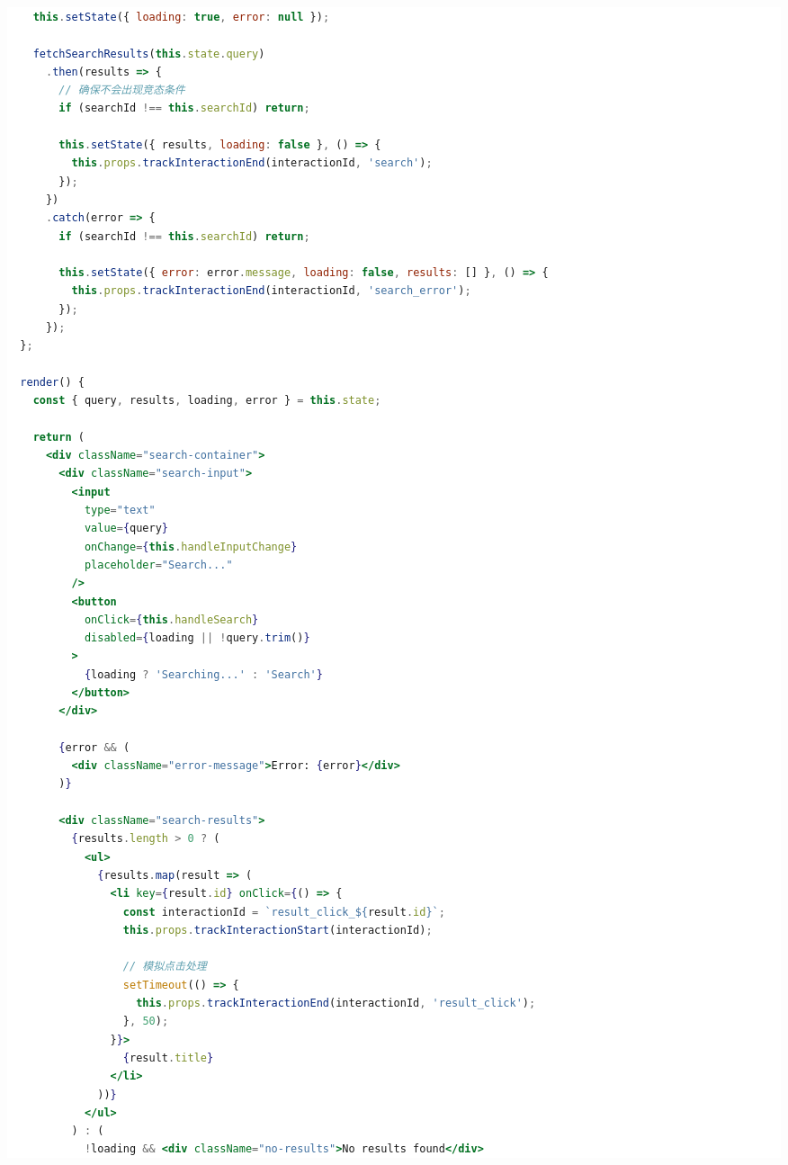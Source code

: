 ```jsx
    this.setState({ loading: true, error: null });
    
    fetchSearchResults(this.state.query)
      .then(results => {
        // 确保不会出现竞态条件
        if (searchId !== this.searchId) return;
        
        this.setState({ results, loading: false }, () => {
          this.props.trackInteractionEnd(interactionId, 'search');
        });
      })
      .catch(error => {
        if (searchId !== this.searchId) return;
        
        this.setState({ error: error.message, loading: false, results: [] }, () => {
          this.props.trackInteractionEnd(interactionId, 'search_error');
        });
      });
  };
  
  render() {
    const { query, results, loading, error } = this.state;
    
    return (
      <div className="search-container">
        <div className="search-input">
          <input
            type="text"
            value={query}
            onChange={this.handleInputChange}
            placeholder="Search..."
          />
          <button 
            onClick={this.handleSearch}
            disabled={loading || !query.trim()}
          >
            {loading ? 'Searching...' : 'Search'}
          </button>
        </div>
        
        {error && (
          <div className="error-message">Error: {error}</div>
        )}
        
        <div className="search-results">
          {results.length > 0 ? (
            <ul>
              {results.map(result => (
                <li key={result.id} onClick={() => {
                  const interactionId = `result_click_${result.id}`;
                  this.props.trackInteractionStart(interactionId);
                  
                  // 模拟点击处理
                  setTimeout(() => {
                    this.props.trackInteractionEnd(interactionId, 'result_click');
                  }, 50);
                }}>
                  {result.title}
                </li>
              ))}
            </ul>
          ) : (
            !loading && <div className="no-results">No results found</div>
```